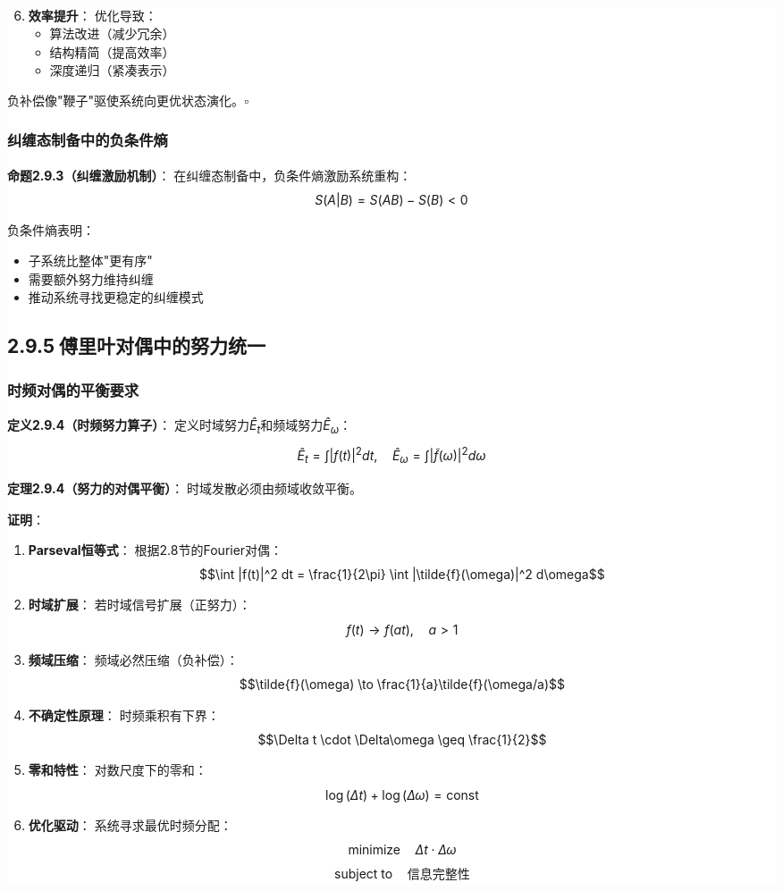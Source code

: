 6. **效率提升**：
   优化导致：
   - 算法改进（减少冗余）
   - 结构精简（提高效率）
   - 深度递归（紧凑表示）

负补偿像"鞭子"驱使系统向更优状态演化。$\square$

### 纠缠态制备中的负条件熵

**命题2.9.3（纠缠激励机制）**：
在纠缠态制备中，负条件熵激励系统重构：
$$S(A|B) = S(AB) - S(B) < 0$$

负条件熵表明：
- 子系统比整体"更有序"
- 需要额外努力维持纠缠
- 推动系统寻找更稳定的纠缠模式

## 2.9.5 傅里叶对偶中的努力统一

### 时频对偶的平衡要求

**定义2.9.4（时频努力算子）**：
定义时域努力$\hat{E}_t$和频域努力$\hat{E}_\omega$：
$$\hat{E}_t = \int |f(t)|^2 dt, \quad \hat{E}_\omega = \int |\tilde{f}(\omega)|^2 d\omega$$

**定理2.9.4（努力的对偶平衡）**：
时域发散必须由频域收敛平衡。

**证明**：

1. **Parseval恒等式**：
   根据2.8节的Fourier对偶：
   $$\int |f(t)|^2 dt = \frac{1}{2\pi} \int |\tilde{f}(\omega)|^2 d\omega$$

2. **时域扩展**：
   若时域信号扩展（正努力）：
   $$f(t) \to f(at), \quad a > 1$$

3. **频域压缩**：
   频域必然压缩（负补偿）：
   $$\tilde{f}(\omega) \to \frac{1}{a}\tilde{f}(\omega/a)$$

4. **不确定性原理**：
   时频乘积有下界：
   $$\Delta t \cdot \Delta\omega \geq \frac{1}{2}$$

5. **零和特性**：
   对数尺度下的零和：
   $$\log(\Delta t) + \log(\Delta\omega) = \text{const}$$

6. **优化驱动**：
   系统寻求最优时频分配：
   $$\text{minimize} \quad \Delta t \cdot \Delta\omega$$
   $$\text{subject to} \quad \text{信息完整性}$$
